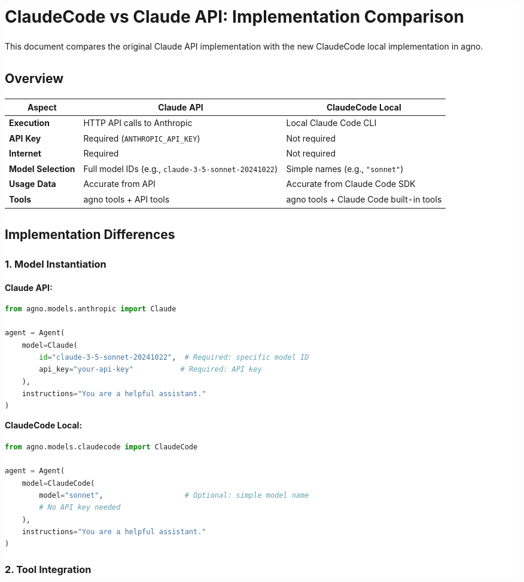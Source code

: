 # ClaudeCode vs Claude API: Implementation Comparison

This document compares the original Claude API implementation with the new ClaudeCode local implementation in agno.

## Overview

| Aspect | Claude API | ClaudeCode Local |
|--------|------------|------------------|
| **Execution** | HTTP API calls to Anthropic | Local Claude Code CLI |
| **API Key** | Required (`ANTHROPIC_API_KEY`) | Not required |
| **Internet** | Required | Not required |
| **Model Selection** | Full model IDs (e.g., `claude-3-5-sonnet-20241022`) | Simple names (e.g., `"sonnet"`) |
| **Usage Data** | Accurate from API | Accurate from Claude Code SDK |
| **Tools** | agno tools + API tools | agno tools + Claude Code built-in tools |

## Implementation Differences

### 1. Model Instantiation

**Claude API:**
```python
from agno.models.anthropic import Claude

agent = Agent(
    model=Claude(
        id="claude-3-5-sonnet-20241022",  # Required: specific model ID
        api_key="your-api-key"           # Required: API key
    ),
    instructions="You are a helpful assistant."
)
```

**ClaudeCode Local:**
```python
from agno.models.claudecode import ClaudeCode

agent = Agent(
    model=ClaudeCode(
        model="sonnet",                   # Optional: simple model name
        # No API key needed
    ),
    instructions="You are a helpful assistant."
)
```

### 2. Tool Integration
